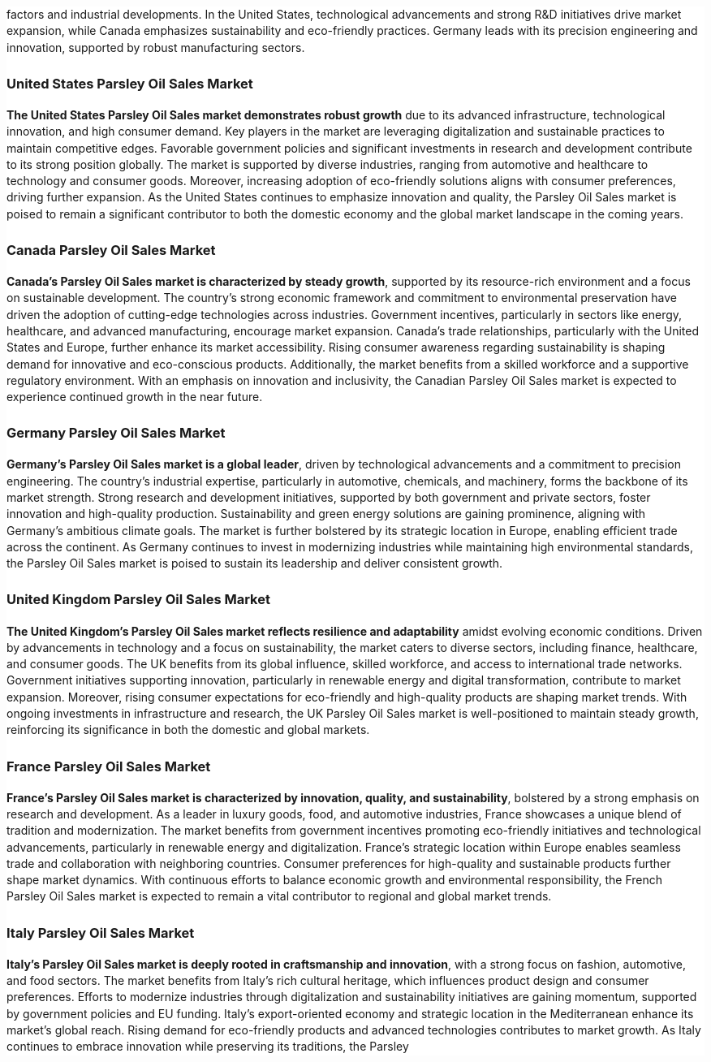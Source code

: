 factors and industrial developments. In the United States, technological advancements and strong R&amp;D initiatives drive market expansion, while Canada emphasizes sustainability and eco-friendly practices. Germany leads with its precision engineering and innovation, supported by robust manufacturing sectors.</span></em></p></blockquote><h3><strong>United States Parsley Oil Sales Market</strong></h3><p><strong>The United States Parsley Oil Sales market demonstrates robust growth</strong> due to its advanced infrastructure, technological innovation, and high consumer demand. Key players in the market are leveraging digitalization and sustainable practices to maintain competitive edges. Favorable government policies and significant investments in research and development contribute to its strong position globally. The market is supported by diverse industries, ranging from automotive and healthcare to technology and consumer goods. Moreover, increasing adoption of eco-friendly solutions aligns with consumer preferences, driving further expansion. As the United States continues to emphasize innovation and quality, the Parsley Oil Sales market is poised to remain a significant contributor to both the domestic economy and the global market landscape in the coming years.</p><h3><strong>Canada Parsley Oil Sales Market</strong></h3><p><strong>Canada&rsquo;s Parsley Oil Sales market is characterized by steady growth</strong>, supported by its resource-rich environment and a focus on sustainable development. The country&rsquo;s strong economic framework and commitment to environmental preservation have driven the adoption of cutting-edge technologies across industries. Government incentives, particularly in sectors like energy, healthcare, and advanced manufacturing, encourage market expansion. Canada&rsquo;s trade relationships, particularly with the United States and Europe, further enhance its market accessibility. Rising consumer awareness regarding sustainability is shaping demand for innovative and eco-conscious products. Additionally, the market benefits from a skilled workforce and a supportive regulatory environment. With an emphasis on innovation and inclusivity, the Canadian Parsley Oil Sales market is expected to experience continued growth in the near future.</p><h3><strong>Germany Parsley Oil Sales Market</strong></h3><p><strong>Germany&rsquo;s Parsley Oil Sales market is a global leader</strong>, driven by technological advancements and a commitment to precision engineering. The country&rsquo;s industrial expertise, particularly in automotive, chemicals, and machinery, forms the backbone of its market strength. Strong research and development initiatives, supported by both government and private sectors, foster innovation and high-quality production. Sustainability and green energy solutions are gaining prominence, aligning with Germany&rsquo;s ambitious climate goals. The market is further bolstered by its strategic location in Europe, enabling efficient trade across the continent. As Germany continues to invest in modernizing industries while maintaining high environmental standards, the Parsley Oil Sales market is poised to sustain its leadership and deliver consistent growth.</p><h3><strong>United Kingdom Parsley Oil Sales Market</strong></h3><p><strong>The United Kingdom&rsquo;s Parsley Oil Sales market reflects resilience and adaptability</strong> amidst evolving economic conditions. Driven by advancements in technology and a focus on sustainability, the market caters to diverse sectors, including finance, healthcare, and consumer goods. The UK benefits from its global influence, skilled workforce, and access to international trade networks. Government initiatives supporting innovation, particularly in renewable energy and digital transformation, contribute to market expansion. Moreover, rising consumer expectations for eco-friendly and high-quality products are shaping market trends. With ongoing investments in infrastructure and research, the UK Parsley Oil Sales market is well-positioned to maintain steady growth, reinforcing its significance in both the domestic and global markets.</p><h3><strong>France Parsley Oil Sales Market</strong></h3><p><strong>France&rsquo;s Parsley Oil Sales market is characterized by innovation, quality, and sustainability</strong>, bolstered by a strong emphasis on research and development. As a leader in luxury goods, food, and automotive industries, France showcases a unique blend of tradition and modernization. The market benefits from government incentives promoting eco-friendly initiatives and technological advancements, particularly in renewable energy and digitalization. France&rsquo;s strategic location within Europe enables seamless trade and collaboration with neighboring countries. Consumer preferences for high-quality and sustainable products further shape market dynamics. With continuous efforts to balance economic growth and environmental responsibility, the French Parsley Oil Sales market is expected to remain a vital contributor to regional and global market trends.</p><h3><strong>Italy Parsley Oil Sales Market</strong></h3><p><strong>Italy&rsquo;s Parsley Oil Sales market is deeply rooted in craftsmanship and innovation</strong>, with a strong focus on fashion, automotive, and food sectors. The market benefits from Italy&rsquo;s rich cultural heritage, which influences product design and consumer preferences. Efforts to modernize industries through digitalization and sustainability initiatives are gaining momentum, supported by government policies and EU funding. Italy&rsquo;s export-oriented economy and strategic location in the Mediterranean enhance its market&rsquo;s global reach. Rising demand for eco-friendly products and advanced technologies contributes to market growth. As Italy continues to embrace innovation while preserving its traditions, the Parsley
